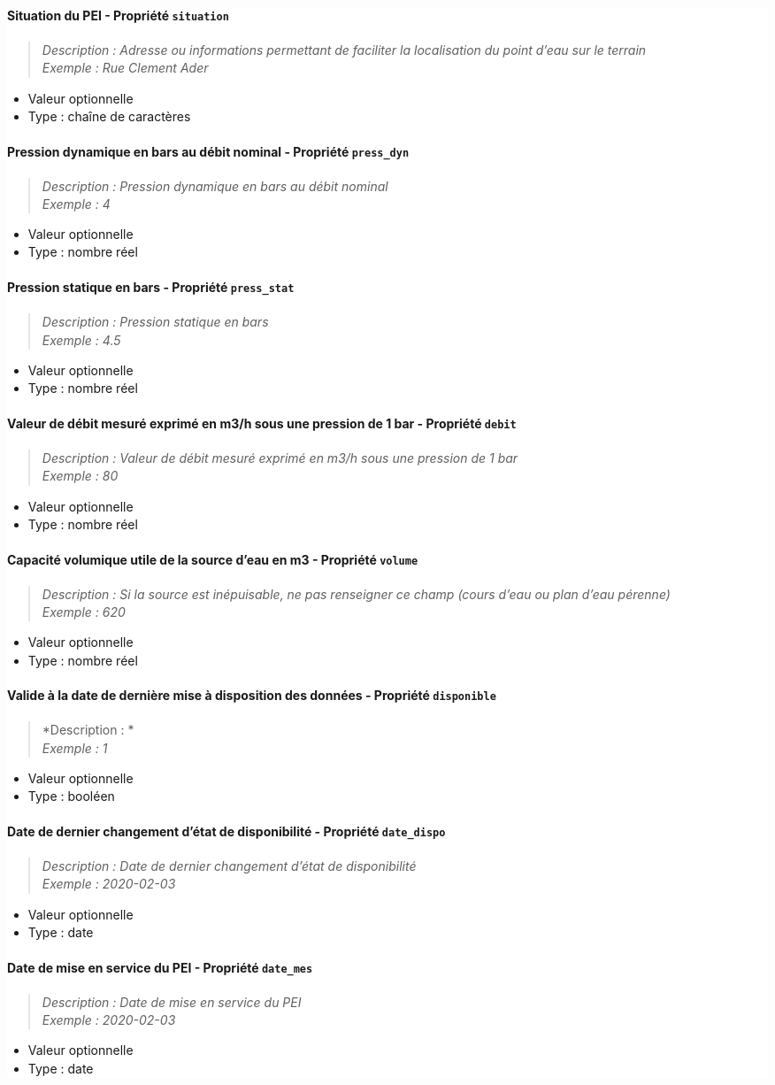 #### Situation du PEI - Propriété `situation`

> *Description : Adresse ou informations permettant de faciliter la localisation du point d’eau sur le terrain*<br/>*Exemple : Rue Clement Ader*
- Valeur optionnelle
- Type : chaîne de caractères

#### Pression dynamique en bars au débit nominal - Propriété `press_dyn`

> *Description : Pression dynamique en bars au débit nominal*<br/>*Exemple : 4*
- Valeur optionnelle
- Type : nombre réel

#### Pression statique en bars - Propriété `press_stat`

> *Description : Pression statique en bars*<br/>*Exemple : 4.5*
- Valeur optionnelle
- Type : nombre réel

#### Valeur de débit mesuré exprimé en m3/h sous une pression de 1 bar - Propriété `debit`

> *Description : Valeur de débit mesuré exprimé en m3/h sous une pression de 1 bar*<br/>*Exemple : 80*
- Valeur optionnelle
- Type : nombre réel

#### Capacité volumique utile de la source d’eau en m3 - Propriété `volume`

> *Description : Si la source est inépuisable, ne pas renseigner ce champ (cours d’eau ou plan d’eau pérenne)*<br/>*Exemple : 620*
- Valeur optionnelle
- Type : nombre réel

#### Valide à la date de dernière mise à disposition des données - Propriété `disponible`

> *Description : *<br/>*Exemple : 1*
- Valeur optionnelle
- Type : booléen

#### Date de dernier changement d’état de disponibilité - Propriété `date_dispo`

> *Description : Date de dernier changement d’état de disponibilité*<br/>*Exemple : 2020-02-03*
- Valeur optionnelle
- Type : date

#### Date de mise en service du PEI - Propriété `date_mes`

> *Description : Date de mise en service du PEI*<br/>*Exemple : 2020-02-03*
- Valeur optionnelle
- Type : date
